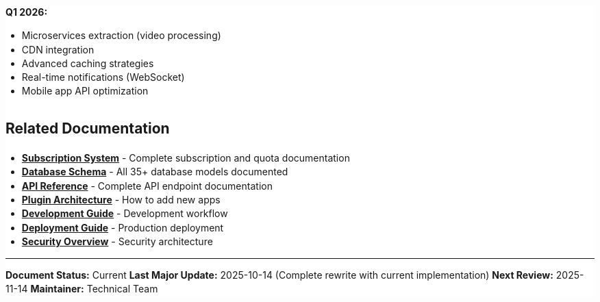 **Q1 2026:**
- Microservices extraction (video processing)
- CDN integration
- Advanced caching strategies
- Real-time notifications (WebSocket)
- Mobile app API optimization

## Related Documentation

- **[Subscription System](./subscription-system.md)** - Complete subscription and quota documentation
- **[Database Schema](./database-schema.md)** - All 35+ database models documented
- **[API Reference](../api/README.md)** - Complete API endpoint documentation
- **[Plugin Architecture](../PLUGIN_ARCHITECTURE.md)** - How to add new apps
- **[Development Guide](../development/development-guide.md)** - Development workflow
- **[Deployment Guide](../deployment/production-deployment.md)** - Production deployment
- **[Security Overview](../security/security-overview.md)** - Security architecture

---

**Document Status:** Current
**Last Major Update:** 2025-10-14 (Complete rewrite with current implementation)
**Next Review:** 2025-11-14
**Maintainer:** Technical Team
